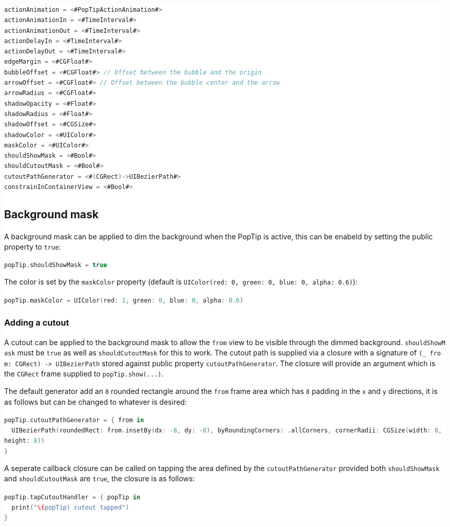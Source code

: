 ```swift
actionAnimation = <#PopTipActionAnimation#>
actionAnimationIn = <#TimeInterval#>
actionAnimationOut = <#TimeInterval#>
actionDelayIn = <#TimeInterval#>
actionDelayOut = <#TimeInterval#>
edgeMargin = <#CGFloat#>
bubbleOffset = <#CGFloat#> // Offset between the bubble and the origin
arrowOffset = <#CGFloat#> // Offset between the bubble center and the arrow
arrowRadius = <#CGFloat#>
shadowOpacity = <#Float#>
shadowRadius = <#Float#>
shadowOffset = <#CGSize#>
shadowColor = <#UIColor#>
maskColor = <#UIColor#>
shouldShowMask = <#Bool#>
shouldCutoutMask = <#Bool#>
cutoutPathGenerator = <#(CGRect)->UIBezierPath#>
constrainInContainerView = <#Bool#>
```

## Background mask
A background mask can be applied to dim the background when the PopTip is active, this can be enabeld by setting the public property to `true`:
```swift
popTip.shouldShowMask = true
```

The color is set by the `maskColor` property (default is `UIColor(red: 0, green: 0, blue: 0, alpha: 0.6)`):
```swift
popTip.maskColor = UIColor(red: 1, green: 0, blue: 0, alpha: 0.6)
```

### Adding a cutout
A cutout can be applied to the background mask to allow the `from` view to be visible through the dimmed background. `shouldShowMask` must be `true` as well as `shouldCutoutMask` for this to work. The cutout path is supplied via a closure with a signature of `(_ from: CGRect) -> UIBezierPath` stored against public property `cutoutPathGenerator`. The closure will provide an argument which is the `CGRect` frame supplied to `popTip.show(...)`.

The default generator add an `8` rounded rectangle around the `from` frame area which has `8` padding in the `x` and `y` directions, it is as follows but can be changed to whatever is desired:
```swift
popTip.cutoutPathGenerator = { from in
  UIBezierPath(roundedRect: from.insetBy(dx: -8, dy: -8), byRoundingCorners: .allCorners, cornerRadii: CGSize(width: 8, height: 8))
}
```

A seperate callback closure can be called on tapping the area defined by the `cutoutPathGenerator` provided both `shouldShowMask` and `shouldCutoutMask` are `true`, the closure is as follows:
```swift
popTip.tapCutoutHandler = { popTip in
  print("\(popTip) cutout tapped")
}
```
